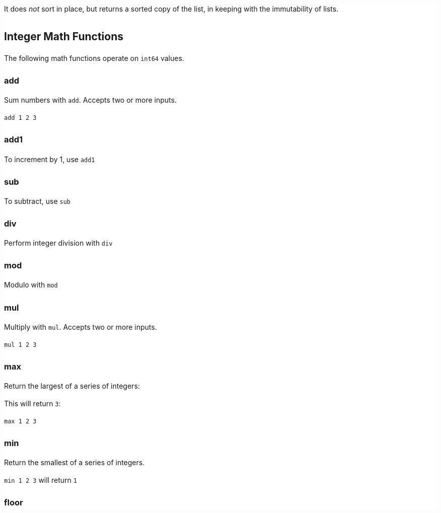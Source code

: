 It does _not_ sort in place, but returns a sorted copy of the list, in keeping
with the immutability of lists.

## Integer Math Functions

The following math functions operate on `int64` values.

### add

Sum numbers with `add`. Accepts two or more inputs.

```
add 1 2 3
```

### add1

To increment by 1, use `add1`

### sub

To subtract, use `sub`

### div

Perform integer division with `div`

### mod

Modulo with `mod`

### mul

Multiply with `mul`. Accepts two or more inputs.

```
mul 1 2 3
```

### max

Return the largest of a series of integers:

This will return `3`:

```
max 1 2 3
```

### min

Return the smallest of a series of integers.

`min 1 2 3` will return `1`

### floor
